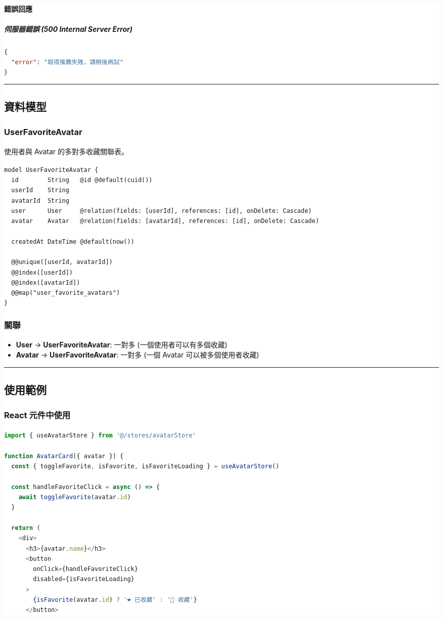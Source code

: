 #### 錯誤回應

##### 伺服器錯誤 (500 Internal Server Error)

```json
{
  "error": "取得推薦失敗，請稍後再試"
}
```

---

## 資料模型

### UserFavoriteAvatar

使用者與 Avatar 的多對多收藏關聯表。

```prisma
model UserFavoriteAvatar {
  id        String   @id @default(cuid())
  userId    String
  avatarId  String
  user      User     @relation(fields: [userId], references: [id], onDelete: Cascade)
  avatar    Avatar   @relation(fields: [avatarId], references: [id], onDelete: Cascade)

  createdAt DateTime @default(now())

  @@unique([userId, avatarId])
  @@index([userId])
  @@index([avatarId])
  @@map("user_favorite_avatars")
}
```

### 關聯

- **User** → **UserFavoriteAvatar**: 一對多 (一個使用者可以有多個收藏)
- **Avatar** → **UserFavoriteAvatar**: 一對多 (一個 Avatar 可以被多個使用者收藏)

---

## 使用範例

### React 元件中使用

```typescript
import { useAvatarStore } from '@/stores/avatarStore'

function AvatarCard({ avatar }) {
  const { toggleFavorite, isFavorite, isFavoriteLoading } = useAvatarStore()

  const handleFavoriteClick = async () => {
    await toggleFavorite(avatar.id)
  }

  return (
    <div>
      <h3>{avatar.name}</h3>
      <button
        onClick={handleFavoriteClick}
        disabled={isFavoriteLoading}
      >
        {isFavorite(avatar.id) ? '❤️ 已收藏' : '🤍 收藏'}
      </button>
```